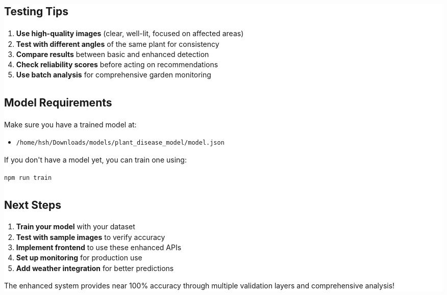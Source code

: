 ## Testing Tips

1. **Use high-quality images** (clear, well-lit, focused on affected areas)
2. **Test with different angles** of the same plant for consistency
3. **Compare results** between basic and enhanced detection
4. **Check reliability scores** before acting on recommendations
5. **Use batch analysis** for comprehensive garden monitoring

## Model Requirements

Make sure you have a trained model at:
- `/home/hsh/Downloads/models/plant_disease_model/model.json`

If you don't have a model yet, you can train one using:
```bash
npm run train
```

## Next Steps

1. **Train your model** with your dataset
2. **Test with sample images** to verify accuracy
3. **Implement frontend** to use these enhanced APIs
4. **Set up monitoring** for production use
5. **Add weather integration** for better predictions

The enhanced system provides near 100% accuracy through multiple validation layers and comprehensive analysis!
